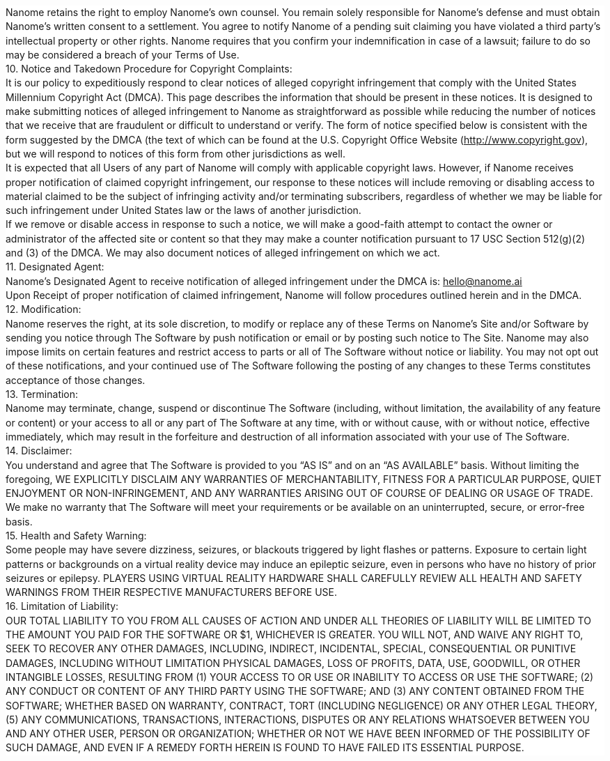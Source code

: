 Nanome retains the right to employ Nanome’s own counsel. You remain solely responsible for Nanome’s defense and must obtain Nanome’s written consent to a settlement. You agree to notify Nanome of a pending suit claiming you have violated a third party’s intellectual property or other rights. Nanome requires that you confirm your indemnification in case of a lawsuit; failure to do so may be considered a breach of your Terms of Use.  
10. Notice and Takedown Procedure for Copyright Complaints:  
It is our policy to expeditiously respond to clear notices of alleged copyright infringement that comply with the United States Millennium Copyright Act (DMCA). This page describes the information that should be present in these notices. It is designed to make submitting notices of alleged infringement to Nanome as straightforward as possible while reducing the number of notices that we receive that are fraudulent or difficult to understand or verify. The form of notice specified below is consistent with the form suggested by the DMCA (the text of which can be found at the U.S. Copyright Office Website (http://www.copyright.gov), but we will respond to notices of this form from other jurisdictions as well.  
It is expected that all Users of any part of Nanome will comply with applicable copyright laws. However, if Nanome receives proper notification of claimed copyright infringement, our response to these notices will include removing or disabling access to material claimed to be the subject of infringing activity and/or terminating subscribers, regardless of whether we may be liable for such infringement under United States law or the laws of another jurisdiction.  
If we remove or disable access in response to such a notice, we will make a good-faith attempt to contact the owner or administrator of the affected site or content so that they may make a counter notification pursuant to 17 USC Section 512(g)(2) and (3) of the DMCA. We may also document notices of alleged infringement on which we act.  
11. Designated Agent:  
Nanome’s Designated Agent to receive notification of alleged infringement under the DMCA is: hello@nanome.ai  
Upon Receipt of proper notification of claimed infringement, Nanome will follow procedures outlined herein and in the DMCA.    
12. Modification:  
Nanome reserves the right, at its sole discretion, to modify or replace any of these Terms on Nanome’s Site and/or Software by sending you notice through The Software by push notification or email or by posting such notice to The Site. Nanome may also impose limits on certain features and restrict access to parts or all of The Software without notice or liability. You may not opt out of these notifications, and your continued use of The Software following the posting of any changes to these Terms constitutes acceptance of those changes.  
13. Termination:  
Nanome may terminate, change, suspend or discontinue The Software (including, without limitation, the availability of any feature or content) or your access to all or any part of The Software at any time, with or without cause, with or without notice, effective immediately, which may result in the forfeiture and destruction of all information associated with your use of The Software.  
14. Disclaimer:  
You understand and agree that The Software is provided to you “AS IS” and on an “AS AVAILABLE” basis. Without limiting the foregoing, WE EXPLICITLY DISCLAIM ANY WARRANTIES OF MERCHANTABILITY, FITNESS FOR A PARTICULAR PURPOSE, QUIET ENJOYMENT OR NON-INFRINGEMENT, AND ANY WARRANTIES ARISING OUT OF COURSE OF DEALING OR USAGE OF TRADE. We make no warranty that The Software will meet your requirements or be available on an uninterrupted, secure, or error-free basis.  
15. Health and Safety Warning:  
Some people may have severe dizziness, seizures, or blackouts triggered by light flashes or patterns. Exposure to certain light patterns or backgrounds on a virtual reality device may induce an epileptic seizure, even in persons who have no history of prior seizures or epilepsy. PLAYERS USING VIRTUAL REALITY HARDWARE SHALL CAREFULLY REVIEW ALL HEALTH AND SAFETY WARNINGS FROM THEIR RESPECTIVE MANUFACTURERS BEFORE USE.  
16. Limitation of Liability:  
OUR TOTAL LIABILITY TO YOU FROM ALL CAUSES OF ACTION AND UNDER ALL THEORIES OF LIABILITY WILL BE LIMITED TO THE AMOUNT YOU PAID FOR THE SOFTWARE OR $1, WHICHEVER IS GREATER. YOU WILL NOT, AND WAIVE ANY RIGHT TO, SEEK TO RECOVER ANY OTHER DAMAGES, INCLUDING, INDIRECT, INCIDENTAL, SPECIAL, CONSEQUENTIAL OR PUNITIVE DAMAGES, INCLUDING WITHOUT LIMITATION PHYSICAL DAMAGES, LOSS OF PROFITS, DATA, USE, GOODWILL, OR OTHER INTANGIBLE LOSSES, RESULTING FROM (1) YOUR ACCESS TO OR USE OR INABILITY TO ACCESS OR USE THE SOFTWARE; (2) ANY CONDUCT OR CONTENT OF ANY THIRD PARTY USING THE SOFTWARE; AND (3) ANY CONTENT OBTAINED FROM THE SOFTWARE; WHETHER BASED ON WARRANTY, CONTRACT, TORT (INCLUDING NEGLIGENCE) OR ANY OTHER LEGAL THEORY, (5) ANY COMMUNICATIONS, TRANSACTIONS, INTERACTIONS, DISPUTES OR ANY RELATIONS WHATSOEVER BETWEEN YOU AND ANY OTHER USER, PERSON OR ORGANIZATION; WHETHER OR NOT WE HAVE BEEN INFORMED OF THE POSSIBILITY OF SUCH DAMAGE, AND EVEN IF A REMEDY FORTH HEREIN IS FOUND TO HAVE FAILED ITS ESSENTIAL PURPOSE.  
